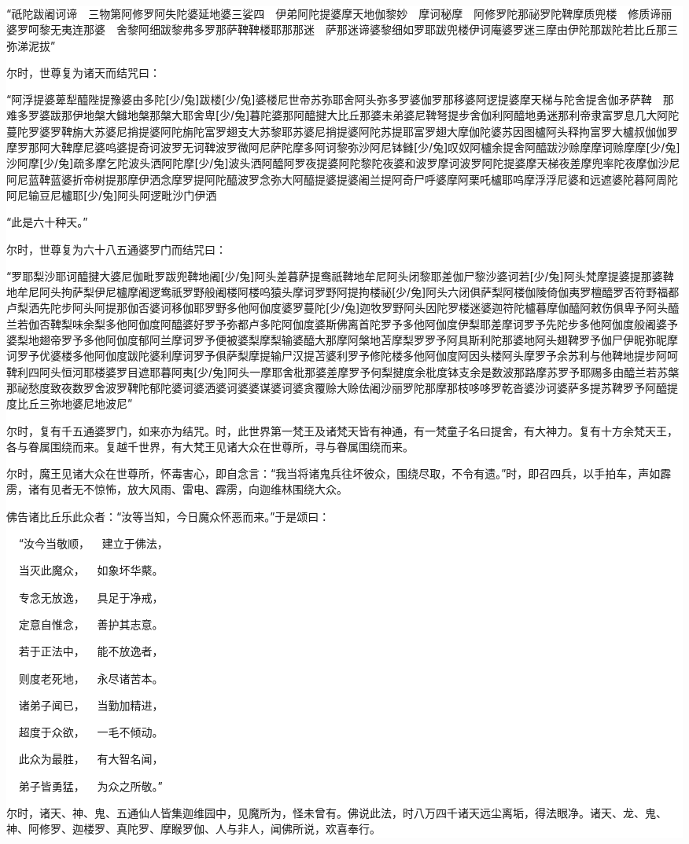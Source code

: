 “祇陀跋阇诃谛　三物第阿修罗阿失陀婆延地婆三娑四　伊弟阿陀提婆摩天地伽黎妙　摩诃秘摩　阿修罗陀那祕罗陀鞞摩质兜楼　修质谛丽　婆罗呵黎无夷连那婆　舍黎阿细跋黎弗多罗那萨鞞鞞楼耶那那迷　萨那迷谛婆黎细如罗耶跋兜楼伊诃庵婆罗迷三摩由伊陀那跋陀若比丘那三弥涕泥拔”

尔时，世尊复为诸天而结咒曰：

“阿浮提婆萆犁醯陛提豫婆由多陀[少/兔]跋楼[少/兔]婆楼尼世帝苏弥耶舍阿头弥多罗婆伽罗那移婆阿逻提婆摩天梯与陀舍提舍伽矛萨鞞　那难多罗婆跋那伊地槃大雠地槃那槃大耶舍卑[少/兔]暮陀婆那阿醯揵大比丘那婆未弟婆尼鞞弩提步舍伽利阿醯地勇迷那利帝隶富罗息几大阿陀蔓陀罗婆罗鞞旃大苏婆尼捎提婆阿陀旃陀富罗翅支大苏黎耶苏婆尼捎提婆阿陀苏提耶富罗翅大摩伽陀婆苏因图櫨阿头释拘富罗大櫨叔伽伽罗摩罗那阿大鞞摩尼婆呜婆提奇诃波罗无诃鞞波罗微阿尼萨陀摩多阿诃黎弥沙阿尼钵雠[少/兔]叹奴阿櫨余提舍阿醯跋沙赊摩摩诃赊摩摩[少/兔]沙阿摩[少/兔]疏多摩乞陀波头洒阿陀摩[少/兔]波头洒阿醯阿罗夜提婆阿陀黎陀夜婆和波罗摩诃波罗阿陀提婆摩天梯夜差摩兜率陀夜摩伽沙尼阿尼蓝鞞蓝婆折帝树提那摩伊洒念摩罗提阿陀醯波罗念弥大阿醯提婆提婆阇兰提阿奇尸呼婆摩阿栗吒櫨耶呜摩浮浮尼婆和远遮婆陀暮阿周陀阿尼输豆尼櫨耶[少/兔]阿头阿逻毗沙门伊洒

“此是六十种天。”

尔时，世尊复为六十八五通婆罗门而结咒曰：

“罗耶梨沙耶诃醯揵大婆尼伽毗罗跋兜鞞地阇[少/兔]阿头差暮萨提鸯祇鞞地牟尼阿头闭黎耶差伽尸黎沙婆诃若[少/兔]阿头梵摩提婆提那婆鞞地牟尼阿头拘萨梨伊尼櫨摩阇逻鸯祇罗野般阇楼阿楼呜猿头摩诃罗野阿提拘楼祕[少/兔]阿头六闭俱萨梨阿楼伽陵倚伽夷罗檀醯罗否符野福都卢梨洒先陀步阿头阿提那伽否婆诃移伽耶罗野多他阿伽度婆罗蔓陀[少/兔]迦牧罗野阿头因陀罗楼迷婆迦符陀櫨暮摩伽醯阿敕伤俱卑予阿头醯兰若伽否鞞梨味余梨多他阿伽度阿醯婆好罗予弥都卢多陀阿伽度婆斯佛离首陀罗予多他阿伽度伊梨耶差摩诃罗予先陀步多他阿伽度般阇婆予婆梨地翅帝罗予多他阿伽度郁阿兰摩诃罗予便被婆梨摩梨输婆醯大那摩阿槃地苫摩梨罗罗予阿具斯利陀那婆地阿头翅鞞罗予伽尸伊昵弥昵摩诃罗予优婆楼多他阿伽度跋陀婆利摩诃罗予俱萨梨摩提输尸汉提苫婆利罗予修陀楼多他阿伽度阿因头楼阿头摩罗予余苏利与他鞞地提步阿呵鞞利四阿头恒河耶楼婆罗目遮耶暮阿夷[少/兔]阿头一摩耶舍枇那婆差摩罗予何梨揵度余枇度钵支余是数波那路摩苏罗予耶赐多由醯兰若苏槃那祕愁度致夜数罗舍波罗鞞陀郁陀婆诃婆洒婆诃婆婆谋婆诃婆贪覆赊大赊佉阇沙丽罗陀那摩那枝哆哆罗乾沓婆沙诃婆萨多提苏鞞罗予阿醯提度比丘三弥地婆尼地波尼”

尔时，复有千五通婆罗门，如来亦为结咒。时，此世界第一梵王及诸梵天皆有神通，有一梵童子名曰提舍，有大神力。复有十方余梵天王，各与眷属围绕而来。复越千世界，有大梵王见诸大众在世尊所，寻与眷属围绕而来。

尔时，魔王见诸大众在世尊所，怀毒害心，即自念言：“我当将诸鬼兵往坏彼众，围绕尽取，不令有遗。”时，即召四兵，以手拍车，声如霹雳，诸有见者无不惊怖，放大风雨、雷电、霹雳，向迦维林围绕大众。

佛告诸比丘乐此众者：“汝等当知，今日魔众怀恶而来。”于是颂曰：

&nbsp;&nbsp;&nbsp;&nbsp;“汝今当敬顺，&nbsp;&nbsp;&nbsp;&nbsp;建立于佛法，

&nbsp;&nbsp;&nbsp;&nbsp;当灭此魔众，&nbsp;&nbsp;&nbsp;&nbsp;如象坏华藂。

&nbsp;&nbsp;&nbsp;&nbsp;专念无放逸，&nbsp;&nbsp;&nbsp;&nbsp;具足于净戒，

&nbsp;&nbsp;&nbsp;&nbsp;定意自惟念，&nbsp;&nbsp;&nbsp;&nbsp;善护其志意。

&nbsp;&nbsp;&nbsp;&nbsp;若于正法中，&nbsp;&nbsp;&nbsp;&nbsp;能不放逸者，

&nbsp;&nbsp;&nbsp;&nbsp;则度老死地，&nbsp;&nbsp;&nbsp;&nbsp;永尽诸苦本。

&nbsp;&nbsp;&nbsp;&nbsp;诸弟子闻已，&nbsp;&nbsp;&nbsp;&nbsp;当勤加精进，

&nbsp;&nbsp;&nbsp;&nbsp;超度于众欲，&nbsp;&nbsp;&nbsp;&nbsp;一毛不倾动。

&nbsp;&nbsp;&nbsp;&nbsp;此众为最胜，&nbsp;&nbsp;&nbsp;&nbsp;有大智名闻，

&nbsp;&nbsp;&nbsp;&nbsp;弟子皆勇猛，&nbsp;&nbsp;&nbsp;&nbsp;为众之所敬。”

尔时，诸天、神、鬼、五通仙人皆集迦维园中，见魔所为，怪未曾有。佛说此法，时八万四千诸天远尘离垢，得法眼净。诸天、龙、鬼、神、阿修罗、迦楼罗、真陀罗、摩睺罗伽、人与非人，闻佛所说，欢喜奉行。